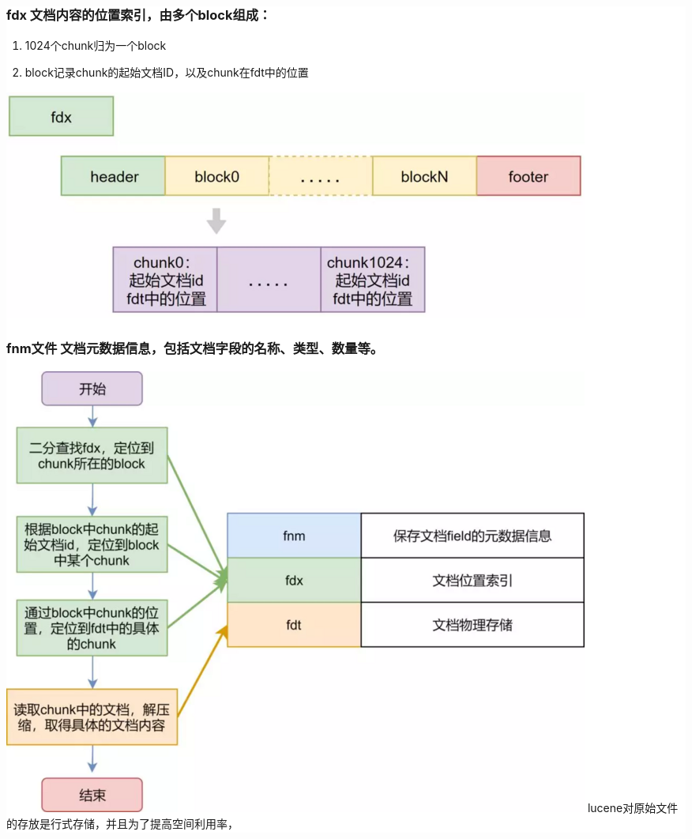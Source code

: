 
### fdx 文档内容的位置索引，由多个block组成：

1. 1024个chunk归为一个block

2. block记录chunk的起始文档ID，以及chunk在fdt中的位置

![](./fdx.jpg)

### fnm文件 文档元数据信息，包括文档字段的名称、类型、数量等。

![](./fnm.jpg)
lucene对原始文件的存放是行式存储，并且为了提高空间利用率，

